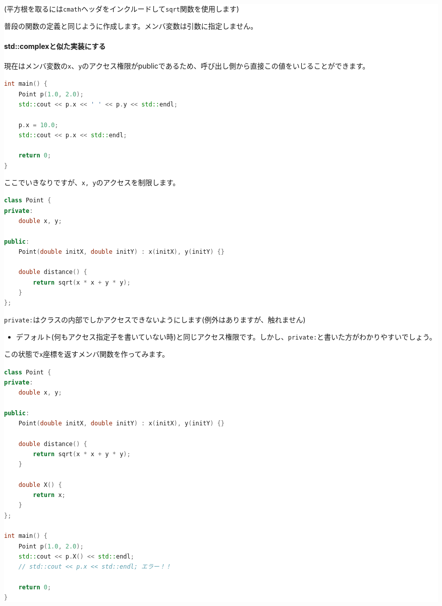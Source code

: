 (平方根を取るには`cmath`ヘッダをインクルードして`sqrt`関数を使用します)

普段の関数の定義と同じように作成します。メンバ変数は引数に指定しません。

#### std::complexと似た実装にする

現在はメンバ変数の`x`、`y`のアクセス権限がpublicであるため、呼び出し側から直接この値をいじることができます。

```cpp
int main() {
    Point p(1.0, 2.0);
    std::cout << p.x << ' ' << p.y << std::endl;

    p.x = 10.0;
    std::cout << p.x << std::endl;

    return 0;
}
```

ここでいきなりですが、`x, y`のアクセスを制限します。

```cpp
class Point {
private:
    double x, y;

public:
    Point(double initX, double initY) : x(initX), y(initY) {}

    double distance() {
        return sqrt(x * x + y * y); 
    }
};
```

`private:`はクラスの内部でしかアクセスできないようにします(例外はありますが、触れません)
- デフォルト(何もアクセス指定子を書いていない時)と同じアクセス権限です。しかし、`private:`と書いた方がわかりやすいでしょう。

この状態で`x`座標を返すメンバ関数を作ってみます。

```cpp
class Point {
private:
    double x, y;

public:
    Point(double initX, double initY) : x(initX), y(initY) {}

    double distance() {
        return sqrt(x * x + y * y); 
    }

    double X() {
        return x;
    }
};

int main() {
    Point p(1.0, 2.0);
    std::cout << p.X() << std::endl;
    // std::cout << p.x << std::endl; エラー！！

    return 0;
}

```
